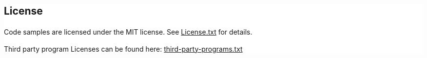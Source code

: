 ## License

Code samples are licensed under the MIT license. See
[License.txt](https://github.com/oneapi-src/oneAPI-samples/blob/master/License.txt) for details.

Third party program Licenses can be found here: [third-party-programs.txt](https://github.com/oneapi-src/oneAPI-samples/blob/master/third-party-programs.txt)